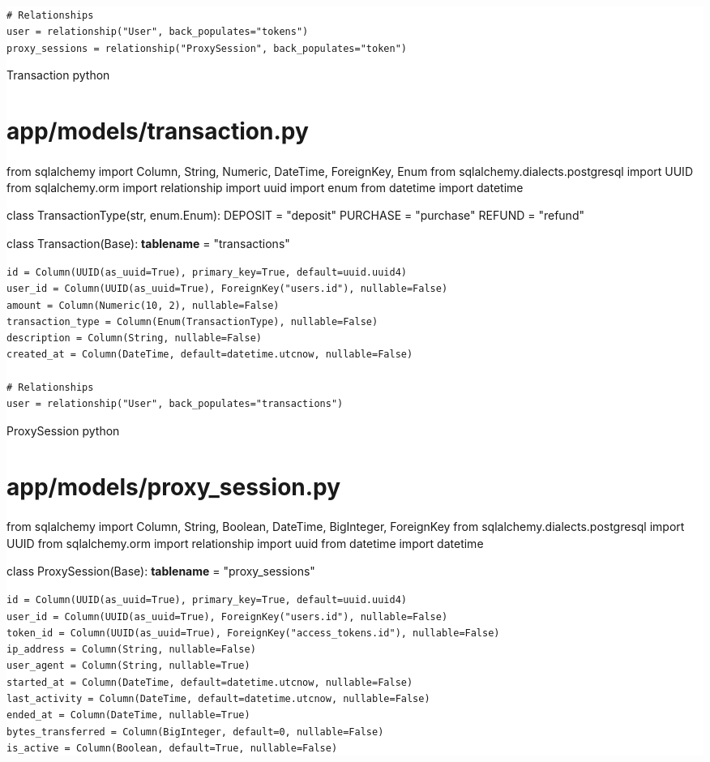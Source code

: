     # Relationships
    user = relationship("User", back_populates="tokens")
    proxy_sessions = relationship("ProxySession", back_populates="token")

Transaction
python

# app/models/transaction.py
from sqlalchemy import Column, String, Numeric, DateTime, ForeignKey, Enum
from sqlalchemy.dialects.postgresql import UUID
from sqlalchemy.orm import relationship
import uuid
import enum
from datetime import datetime

class TransactionType(str, enum.Enum):
    DEPOSIT = "deposit"
    PURCHASE = "purchase"
    REFUND = "refund"

class Transaction(Base):
    __tablename__ = "transactions"
    
    id = Column(UUID(as_uuid=True), primary_key=True, default=uuid.uuid4)
    user_id = Column(UUID(as_uuid=True), ForeignKey("users.id"), nullable=False)
    amount = Column(Numeric(10, 2), nullable=False)
    transaction_type = Column(Enum(TransactionType), nullable=False)
    description = Column(String, nullable=False)
    created_at = Column(DateTime, default=datetime.utcnow, nullable=False)
    
    # Relationships
    user = relationship("User", back_populates="transactions")

ProxySession
python

# app/models/proxy_session.py
from sqlalchemy import Column, String, Boolean, DateTime, BigInteger, ForeignKey
from sqlalchemy.dialects.postgresql import UUID
from sqlalchemy.orm import relationship
import uuid
from datetime import datetime

class ProxySession(Base):
    __tablename__ = "proxy_sessions"
    
    id = Column(UUID(as_uuid=True), primary_key=True, default=uuid.uuid4)
    user_id = Column(UUID(as_uuid=True), ForeignKey("users.id"), nullable=False)
    token_id = Column(UUID(as_uuid=True), ForeignKey("access_tokens.id"), nullable=False)
    ip_address = Column(String, nullable=False)
    user_agent = Column(String, nullable=True)
    started_at = Column(DateTime, default=datetime.utcnow, nullable=False)
    last_activity = Column(DateTime, default=datetime.utcnow, nullable=False)
    ended_at = Column(DateTime, nullable=True)
    bytes_transferred = Column(BigInteger, default=0, nullable=False)
    is_active = Column(Boolean, default=True, nullable=False)
    